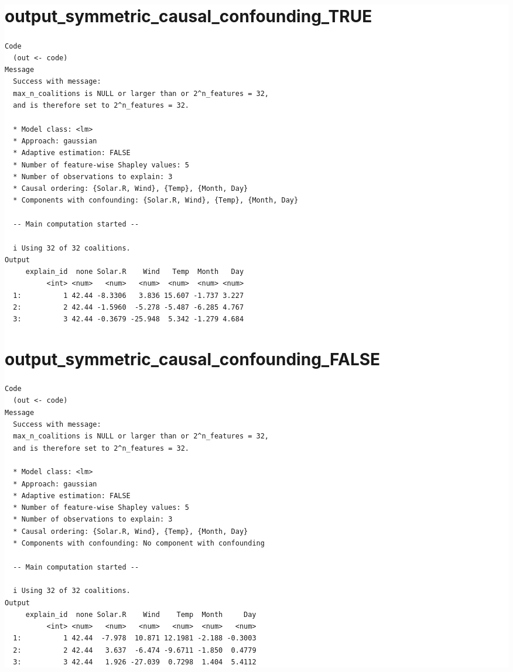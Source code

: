 # output_symmetric_causal_confounding_TRUE

    Code
      (out <- code)
    Message
      Success with message:
      max_n_coalitions is NULL or larger than or 2^n_features = 32, 
      and is therefore set to 2^n_features = 32.
      
      * Model class: <lm>
      * Approach: gaussian
      * Adaptive estimation: FALSE
      * Number of feature-wise Shapley values: 5
      * Number of observations to explain: 3
      * Causal ordering: {Solar.R, Wind}, {Temp}, {Month, Day}
      * Components with confounding: {Solar.R, Wind}, {Temp}, {Month, Day}
      
      -- Main computation started --
      
      i Using 32 of 32 coalitions. 
    Output
         explain_id  none Solar.R    Wind   Temp  Month   Day
              <int> <num>   <num>   <num>  <num>  <num> <num>
      1:          1 42.44 -8.3306   3.836 15.607 -1.737 3.227
      2:          2 42.44 -1.5960  -5.278 -5.487 -6.285 4.767
      3:          3 42.44 -0.3679 -25.948  5.342 -1.279 4.684

# output_symmetric_causal_confounding_FALSE

    Code
      (out <- code)
    Message
      Success with message:
      max_n_coalitions is NULL or larger than or 2^n_features = 32, 
      and is therefore set to 2^n_features = 32.
      
      * Model class: <lm>
      * Approach: gaussian
      * Adaptive estimation: FALSE
      * Number of feature-wise Shapley values: 5
      * Number of observations to explain: 3
      * Causal ordering: {Solar.R, Wind}, {Temp}, {Month, Day}
      * Components with confounding: No component with confounding
      
      -- Main computation started --
      
      i Using 32 of 32 coalitions. 
    Output
         explain_id  none Solar.R    Wind    Temp  Month     Day
              <int> <num>   <num>   <num>   <num>  <num>   <num>
      1:          1 42.44  -7.978  10.871 12.1981 -2.188 -0.3003
      2:          2 42.44   3.637  -6.474 -9.6711 -1.850  0.4779
      3:          3 42.44   1.926 -27.039  0.7298  1.404  5.4112
